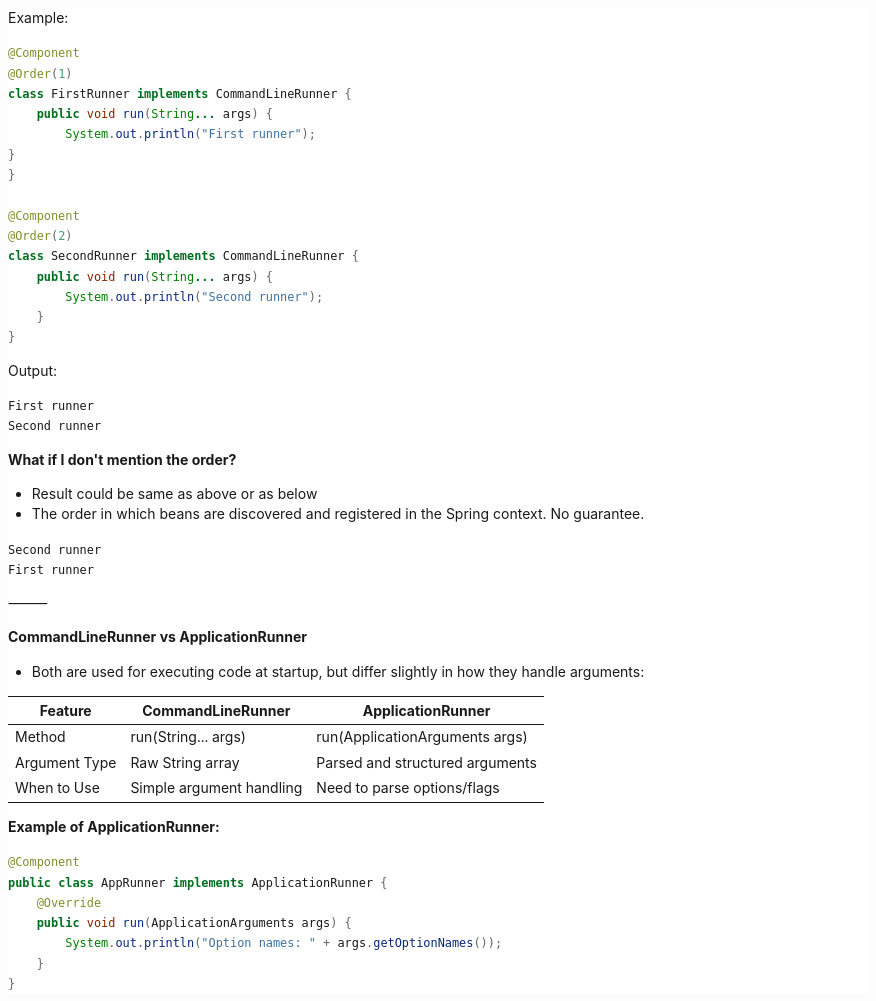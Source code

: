 Example:
```java
@Component
@Order(1)
class FirstRunner implements CommandLineRunner {
    public void run(String... args) {
        System.out.println("First runner");
}
}

@Component
@Order(2)
class SecondRunner implements CommandLineRunner {
    public void run(String... args) {
        System.out.println("Second runner");
    }
}
```

Output:
```
First runner
Second runner
```

**What if I don't mention the order?**
- Result could be same as above or  as below
- The order in which beans are discovered and registered in the Spring context. No guarantee.
```
Second runner
First runner
```

⸻

**CommandLineRunner vs ApplicationRunner**

- Both are used for executing code at startup, but differ slightly in how they handle arguments:

| Feature 	      | CommandLineRunner 	       | ApplicationRunner               |
|----------------|---------------------------|---------------------------------|
| Method	        | run(String... args)	      | run(ApplicationArguments args)  | 
| Argument Type	 | Raw String array	         | Parsed and structured arguments | 
| When to Use	   | Simple argument handling	 | Need to parse options/flags     | 

**Example of ApplicationRunner:**
```java
@Component
public class AppRunner implements ApplicationRunner {
    @Override
    public void run(ApplicationArguments args) {
        System.out.println("Option names: " + args.getOptionNames());
    }
}
```
